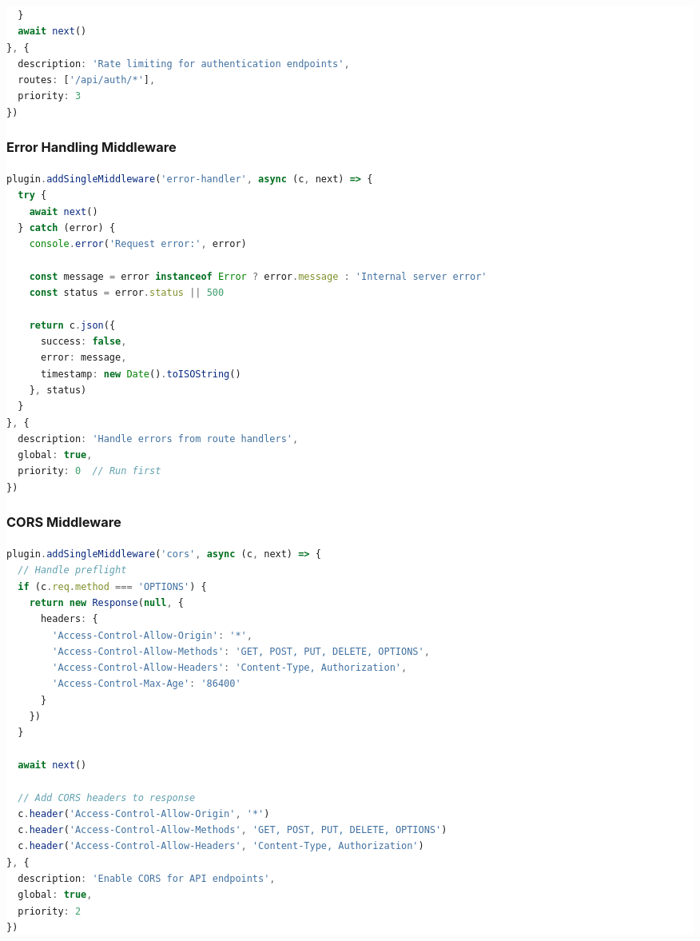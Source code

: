 ```typescript
  }
  await next()
}, {
  description: 'Rate limiting for authentication endpoints',
  routes: ['/api/auth/*'],
  priority: 3
})
```

### Error Handling Middleware

```typescript
plugin.addSingleMiddleware('error-handler', async (c, next) => {
  try {
    await next()
  } catch (error) {
    console.error('Request error:', error)

    const message = error instanceof Error ? error.message : 'Internal server error'
    const status = error.status || 500

    return c.json({
      success: false,
      error: message,
      timestamp: new Date().toISOString()
    }, status)
  }
}, {
  description: 'Handle errors from route handlers',
  global: true,
  priority: 0  // Run first
})
```

### CORS Middleware

```typescript
plugin.addSingleMiddleware('cors', async (c, next) => {
  // Handle preflight
  if (c.req.method === 'OPTIONS') {
    return new Response(null, {
      headers: {
        'Access-Control-Allow-Origin': '*',
        'Access-Control-Allow-Methods': 'GET, POST, PUT, DELETE, OPTIONS',
        'Access-Control-Allow-Headers': 'Content-Type, Authorization',
        'Access-Control-Max-Age': '86400'
      }
    })
  }

  await next()

  // Add CORS headers to response
  c.header('Access-Control-Allow-Origin', '*')
  c.header('Access-Control-Allow-Methods', 'GET, POST, PUT, DELETE, OPTIONS')
  c.header('Access-Control-Allow-Headers', 'Content-Type, Authorization')
}, {
  description: 'Enable CORS for API endpoints',
  global: true,
  priority: 2
})
```
